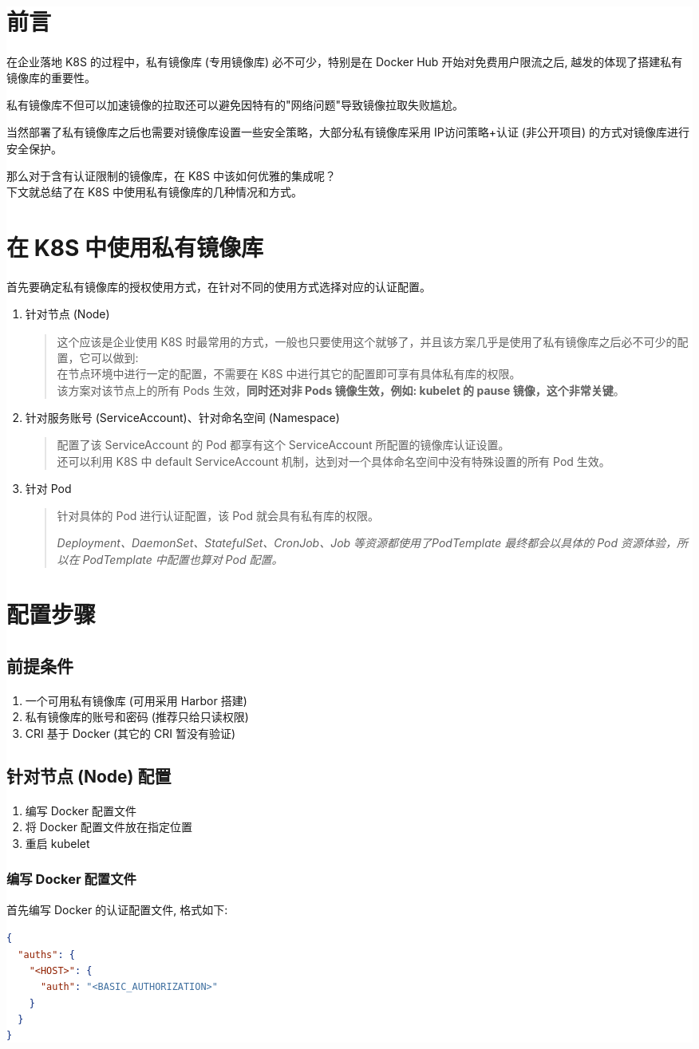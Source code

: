 # 前言
在企业落地 K8S 的过程中，私有镜像库 (专用镜像库) 必不可少，特别是在 Docker Hub 开始对免费用户限流之后, 越发的体现了搭建私有镜像库的重要性。

私有镜像库不但可以加速镜像的拉取还可以避免因特有的"网络问题"导致镜像拉取失败尴尬。

当然部署了私有镜像库之后也需要对镜像库设置一些安全策略，大部分私有镜像库采用 IP访问策略+认证 (非公开项目) 的方式对镜像库进行安全保护。

那么对于含有认证限制的镜像库，在 K8S 中该如何优雅的集成呢？  
下文就总结了在 K8S 中使用私有镜像库的几种情况和方式。

# 在 K8S 中使用私有镜像库
首先要确定私有镜像库的授权使用方式，在针对不同的使用方式选择对应的认证配置。

1. 针对节点 (Node)  
    > 这个应该是企业使用 K8S 时最常用的方式，一般也只要使用这个就够了，并且该方案几乎是使用了私有镜像库之后必不可少的配置，它可以做到:   
    在节点环境中进行一定的配置，不需要在 K8S 中进行其它的配置即可享有具体私有库的权限。  
    该方案对该节点上的所有 Pods 生效，**同时还对非 Pods 镜像生效，例如: kubelet 的 pause 镜像，这个非常关键**。
2. 针对服务账号 (ServiceAccount)、针对命名空间 (Namespace)  
    > 配置了该 ServiceAccount 的 Pod 都享有这个 ServiceAccount 所配置的镜像库认证设置。  
    > 还可以利用 K8S 中 default ServiceAccount 机制，达到对一个具体命名空间中没有特殊设置的所有 Pod 生效。
3. 针对 Pod  
   > 针对具体的 Pod 进行认证配置，该 Pod 就会具有私有库的权限。
   > 
   > *Deployment、DaemonSet、StatefulSet、CronJob、Job 等资源都使用了PodTemplate 最终都会以具体的 Pod 资源体验，所以在 PodTemplate 中配置也算对 Pod 配置。*

# 配置步骤
## 前提条件
1. 一个可用私有镜像库 (可用采用 Harbor 搭建)
2. 私有镜像库的账号和密码 (推荐只给只读权限)
3. CRI 基于 Docker (其它的 CRI 暂没有验证)

## 针对节点 (Node) 配置
1. 编写 Docker 配置文件
2. 将 Docker 配置文件放在指定位置
3. 重启 kubelet

### 编写 Docker 配置文件
首先编写 Docker 的认证配置文件, 格式如下:  
```json
{
  "auths": {
    "<HOST>": {
      "auth": "<BASIC_AUTHORIZATION>"
    }
  }
}
```
